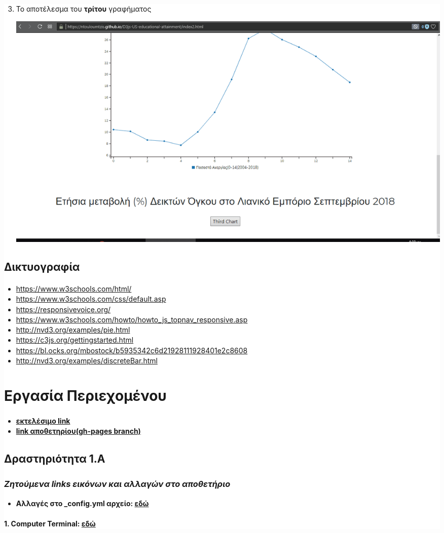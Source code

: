   3. Το αποτέλεσμα του **τρίτου** γραφήματος

     ![](paradoteo2-zhtoumeno3.gif)


## Δικτυογραφία
- https://www.w3schools.com/html/
- https://www.w3schools.com/css/default.asp
- https://responsivevoice.org/
- https://www.w3schools.com/howto/howto_js_topnav_responsive.asp
- http://nvd3.org/examples/pie.html
- https://c3js.org/gettingstarted.html
- https://bl.ocks.org/mbostock/b5935342c6d21928111928401e2c8608
- http://nvd3.org/examples/discreteBar.html

# Εργασία Περιεχομένου

* [**εκτελέσιμο link**](https://ntouloumtzis.github.io/gr/)
* [**link αποθετηρίου(gh-pages branch)**](https://github.com/ntouloumtzis/gr)

## Δραστηριότητα 1.Α

### _Ζητούμενα links εικόνων και αλλαγών στο αποθετήριο_

* **Αλλαγές στο _config.yml αρχείο: [εδώ](https://github.com/mibook/gr/commit/7c42da5cf65a543e65f59c7c10243641ae08f8b3)**

#### 1. Computer Terminal: [εδώ](https://ntouloumtzis.github.io/gr/gallery/computer-terminal/)
